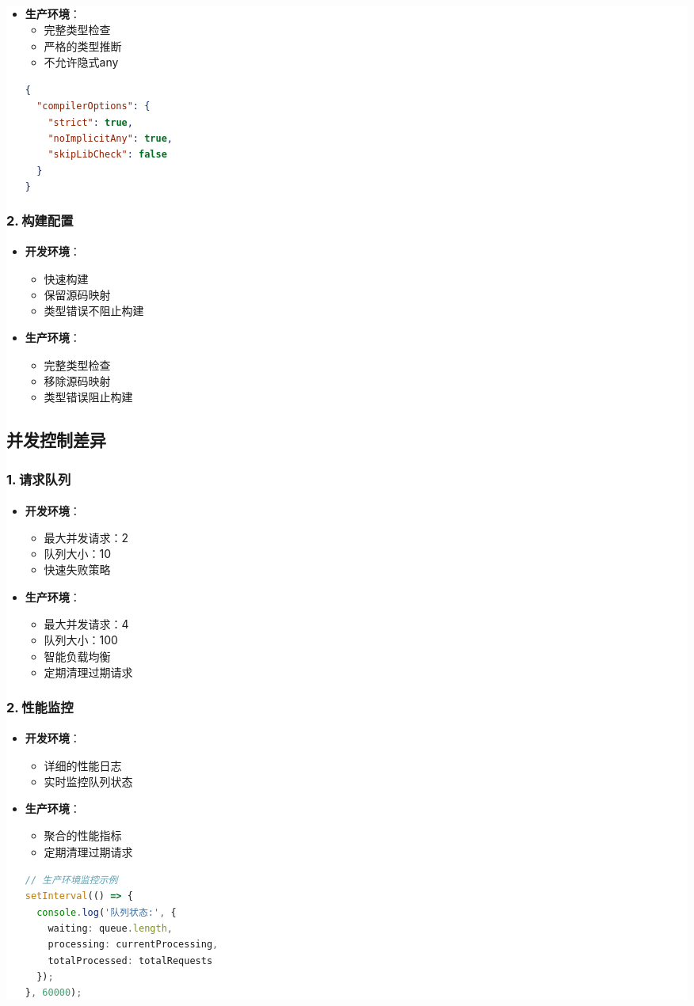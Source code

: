 - **生产环境**：
  - 完整类型检查
  - 严格的类型推断
  - 不允许隐式any
  ```json
  {
    "compilerOptions": {
      "strict": true,
      "noImplicitAny": true,
      "skipLibCheck": false
    }
  }
  ```

### 2. 构建配置
- **开发环境**：
  - 快速构建
  - 保留源码映射
  - 类型错误不阻止构建

- **生产环境**：
  - 完整类型检查
  - 移除源码映射
  - 类型错误阻止构建
## 并发控制差异

### 1. 请求队列
- **开发环境**：
  - 最大并发请求：2
  - 队列大小：10
  - 快速失败策略

- **生产环境**：
  - 最大并发请求：4
  - 队列大小：100
  - 智能负载均衡
  - 定期清理过期请求

### 2. 性能监控
- **开发环境**：
  - 详细的性能日志
  - 实时监控队列状态

- **生产环境**：
  - 聚合的性能指标
  - 定期清理过期请求
  ```typescript
  // 生产环境监控示例
  setInterval(() => {
    console.log('队列状态:', {
      waiting: queue.length,
      processing: currentProcessing,
      totalProcessed: totalRequests
    });
  }, 60000);
  ```
